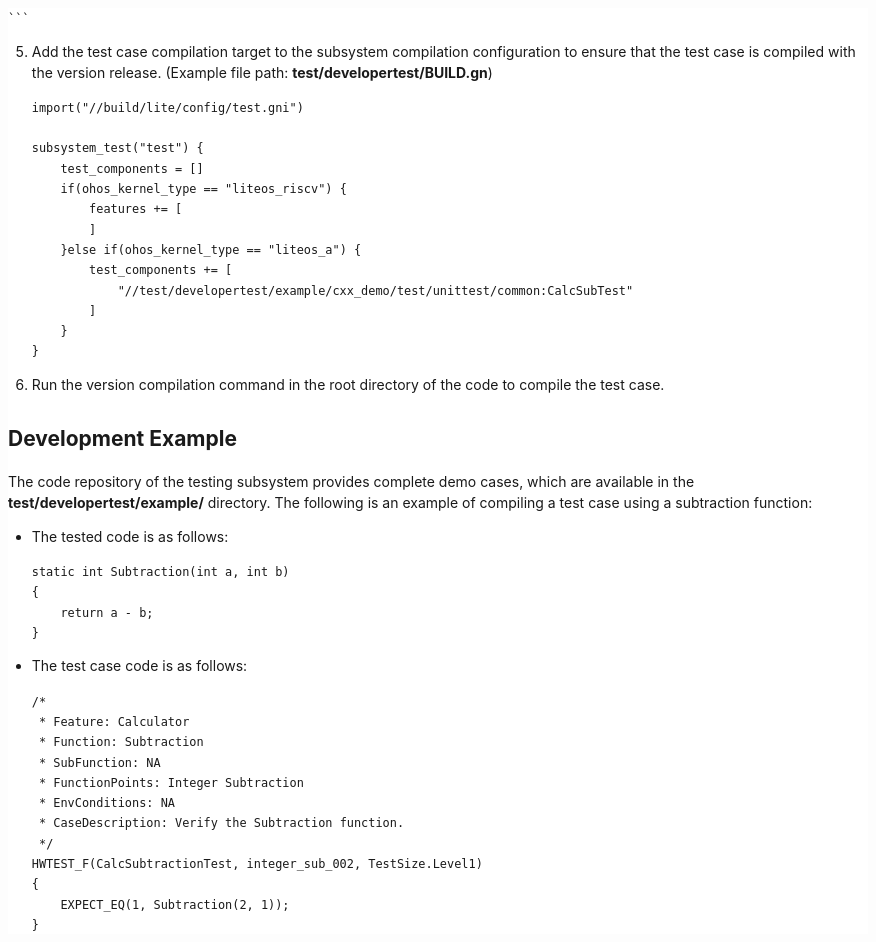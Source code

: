     ```

5.  Add the test case compilation target to the subsystem compilation configuration to ensure that the test case is compiled with the version release. \(Example file path:  **test/developertest/BUILD.gn**\)

    ```
    import("//build/lite/config/test.gni")
    
    subsystem_test("test") {
        test_components = []
        if(ohos_kernel_type == "liteos_riscv") {
            features += [
            ]
        }else if(ohos_kernel_type == "liteos_a") {
            test_components += [
                "//test/developertest/example/cxx_demo/test/unittest/common:CalcSubTest"
            ]
        }
    }
    ```

6.  Run the version compilation command in the root directory of the code to compile the test case.

## Development Example<a name="en-us_topic_0000001059860314_section7477121918136"></a>

The code repository of the testing subsystem provides complete demo cases, which are available in the  **test/developertest/example/**  directory. The following is an example of compiling a test case using a subtraction function:

-   The tested code is as follows:

    ```
    static int Subtraction(int a, int b)
    {
        return a - b;
    }
    ```

-   The test case code is as follows:

    ```
    /*
     * Feature: Calculator
     * Function: Subtraction
     * SubFunction: NA
     * FunctionPoints: Integer Subtraction
     * EnvConditions: NA
     * CaseDescription: Verify the Subtraction function.
     */
    HWTEST_F(CalcSubtractionTest, integer_sub_002, TestSize.Level1)
    {
        EXPECT_EQ(1, Subtraction(2, 1));
    }
    ```
